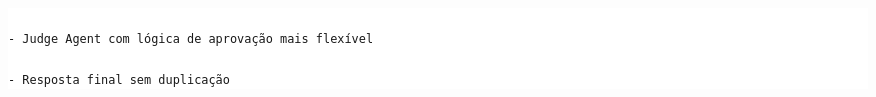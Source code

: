                                                                                                                                                                                                                                                                                                                                                                                                                                                                                                                                                                                                                                                                                                                                                                                                                                                                                                                                                                                                                                                                                                                                                                                                                                                                                                                                                                                                                                                                                                                                                                                                                                                                                                                                                                                                                                                                                                                                                                                                                                                                                                                                 - Judge Agent com lógica de aprovação mais flexível
                                                                                                                                                                                                                                                                                                                                                                                                                                                                                                                                                                                                                                                                                                                                                                                                                                                                                                                                                                                                                                                                                                                                                                                                                                                                                                                                                                                                                                                                                                                                                                                                                                                                                                                                                                                                                                                                                                                                                                                                                                                                                                                                - Resposta final sem duplicação